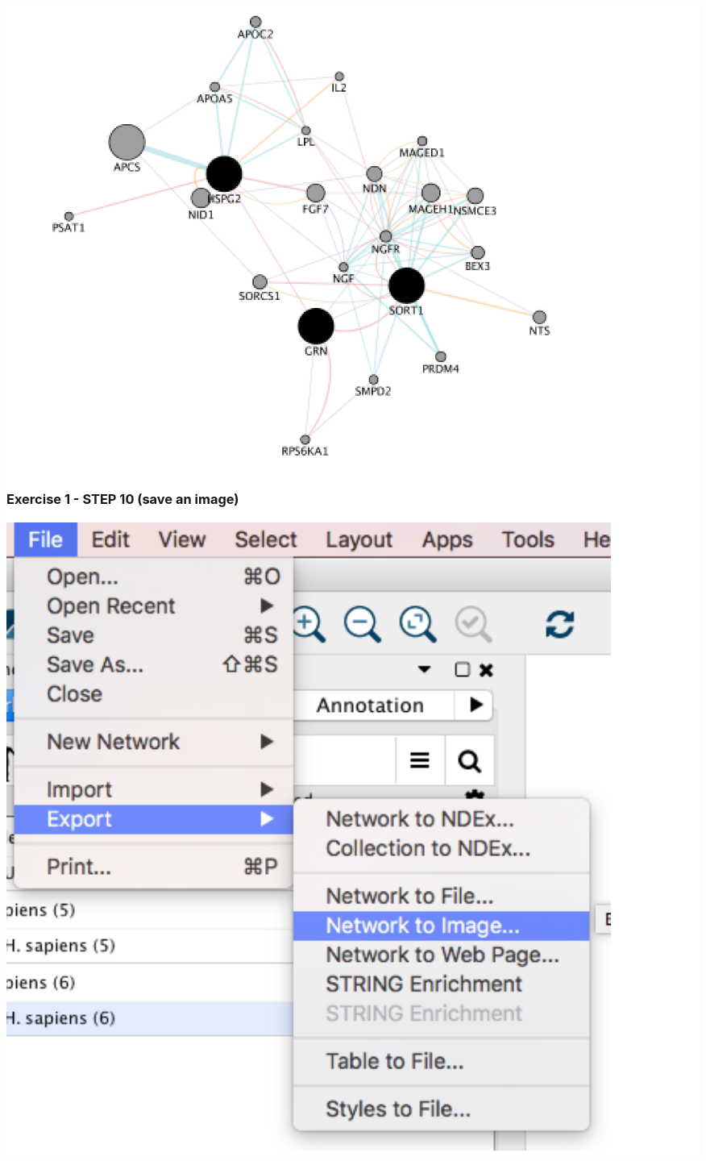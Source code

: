 <img src="https://github.com/bioinformaticsdotca/CSHL_2019/blob/master/Module16/img/GC9b.png?raw=true" alt="GC9b.png" width="750" />

### Exercise 1 - STEP 10  (save an image) 	

<img src="https://github.com/bioinformaticsdotca/CSHL_2019/blob/master/Module16/img/GC10.png?raw=true" alt="GC10.png" width="750" />
